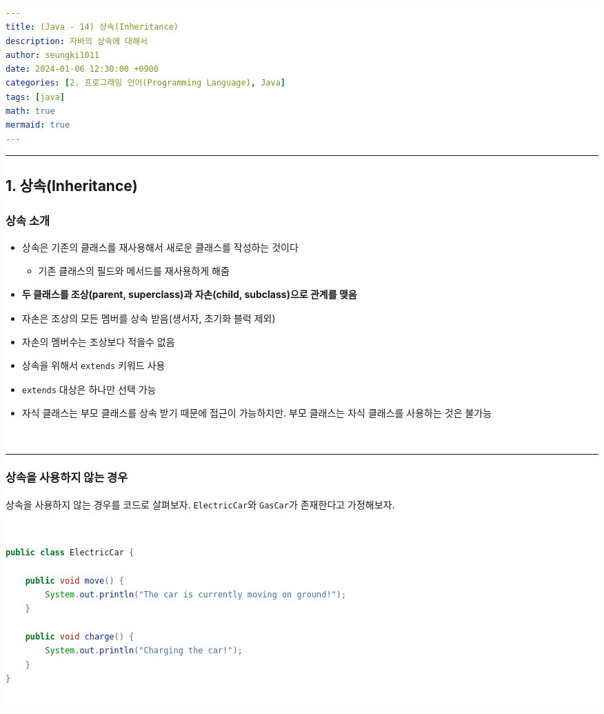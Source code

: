 ```yaml
---
title: (Java - 14) 상속(Inheritance)
description: 자바의 상속에 대해서
author: seungki1011
date: 2024-01-06 12:30:00 +0900
categories: [2. 프로그래밍 언어(Programming Language), Java]
tags: [java]
math: true
mermaid: true
---
```


---

## 1. 상속(Inheritance)

### 상속 소개

* 상속은 기존의 클래스를 재사용해서 새로운 클래스를 작성하는 것이다
  * 기존 클래스의 필드와 메서드를 재사용하게 해줌

* **두 클래스를 조상(parent, superclass)과 자손(child, subclass)으로 관계를 맺음**
* 자손은 조상의 모든 멤버를 상속 받음(생서자, 초기화 블럭 제외)
* 자손의 멤버수는 조상보다 적을수 없음
* 상속을 위해서 ```extends``` 키워드 사용
* ```extends``` 대상은 하나만 선택 가능
* 자식 클래스는 부모 클래스를 상속 받기 때문에 접근이 가능하지만. 부모 클래스는 자식 클래스를 사용하는 것은 불가능

<br>

---

### 상속을 사용하지 않는 경우

상속을 사용하지 않는 경우를 코드로 살펴보자. `ElectricCar`와 `GasCar`가 존재한다고 가정해보자.

<br>

```java
public class ElectricCar {
  
    public void move() {
        System.out.println("The car is currently moving on ground!");
    }
  
    public void charge() {
        System.out.println("Charging the car!");
    }
}
```

<br>
